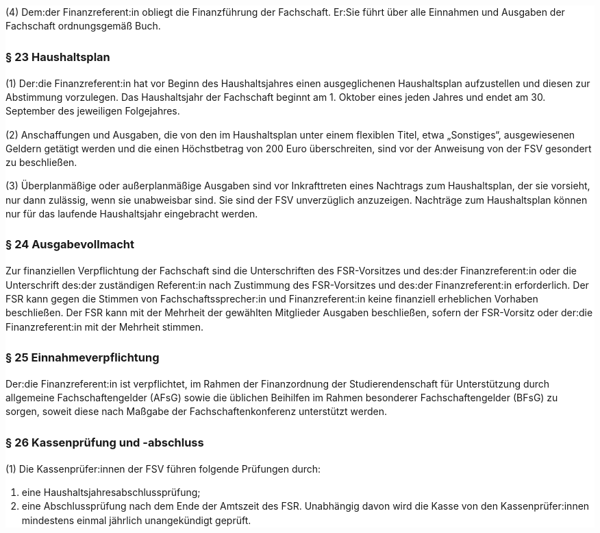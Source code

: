 (4) Dem:der Finanzreferent:in obliegt die Finanzführung der Fachschaft. Er:Sie führt über alle Einnahmen
und Ausgaben der Fachschaft ordnungsgemäß Buch.


### § 23 Haushaltsplan

(1) Der:die Finanzreferent:in hat vor Beginn des Haushaltsjahres einen
ausgeglichenen Haushaltsplan aufzustellen und diesen zur
Abstimmung vorzulegen. Das Haushaltsjahr der Fachschaft beginnt
am 1. Oktober eines jeden Jahres und endet am 30. September des
jeweiligen Folgejahres.

(2) Anschaffungen und Ausgaben, die von den im Haushaltsplan unter einem flexiblen Titel, etwa „Sonstiges“,
ausgewiesenen Geldern getätigt werden und die einen Höchstbetrag von 200 Euro überschreiten,
sind vor der Anweisung von der FSV gesondert zu beschließen.

(3) Überplanmäßige oder außerplanmäßige Ausgaben sind vor Inkrafttreten eines Nachtrags zum Haushaltsplan,
der sie vorsieht, nur dann zulässig, wenn sie unabweisbar sind. Sie sind der FSV unverzüglich
anzuzeigen. Nachträge zum Haushaltsplan können nur für das laufende Haushaltsjahr eingebracht
werden.


### § 24 Ausgabevollmacht

Zur finanziellen Verpflichtung der Fachschaft sind die Unterschriften des FSR-Vorsitzes und des:der 
Finanzreferent:in oder die Unterschrift des:der zuständigen Referent:in nach Zustimmung des FSR-Vorsitzes
und des:der Finanzreferent:in erforderlich. Der FSR kann gegen die Stimmen von Fachschaftssprecher:in
und Finanzreferent:in keine finanziell erheblichen Vorhaben beschließen. Der FSR kann mit der Mehrheit
der gewählten Mitglieder Ausgaben beschließen, sofern der FSR-Vorsitz oder der:die Finanzreferent:in
mit der Mehrheit stimmen.


### § 25 Einnahmeverpflichtung

Der:die Finanzreferent:in ist verpflichtet, im Rahmen der Finanzordnung der Studierendenschaft für
Unterstützung durch allgemeine Fachschaftengelder (AFsG) sowie die üblichen Beihilfen im Rahmen
besonderer Fachschaftengelder (BFsG) zu sorgen, soweit diese nach Maßgabe der Fachschaftenkonferenz
unterstützt werden.


### § 26 Kassenprüfung und -abschluss

(1) Die Kassenprüfer:innen der FSV führen folgende Prüfungen durch:

1. eine Haushaltsjahresabschlussprüfung;
2. eine Abschlussprüfung nach dem Ende der Amtszeit des FSR.
Unabhängig davon wird die Kasse von den Kassenprüfer:innen mindestens einmal jährlich unangekündigt
geprüft.
